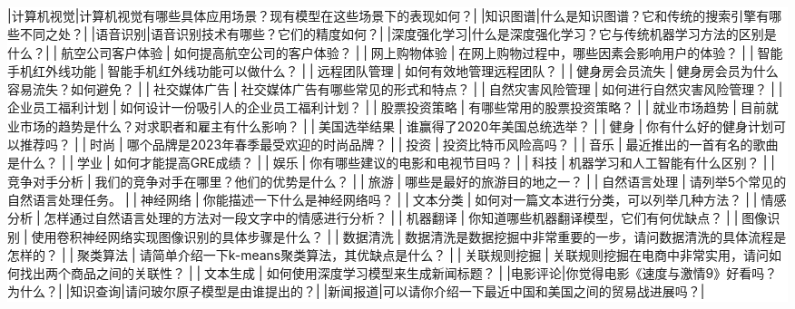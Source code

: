 |计算机视觉|计算机视觉有哪些具体应用场景？现有模型在这些场景下的表现如何？|
|知识图谱|什么是知识图谱？它和传统的搜索引擎有哪些不同之处？|
|语音识别|语音识别技术有哪些？它们的精度如何？|
|深度强化学习|什么是深度强化学习？它与传统机器学习方法的区别是什么？|
| 航空公司客户体验 | 如何提高航空公司的客户体验？ |
| 网上购物体验 | 在网上购物过程中，哪些因素会影响用户的体验？ |
| 智能手机红外线功能 | 智能手机红外线功能可以做什么？ |
| 远程团队管理 | 如何有效地管理远程团队？ |
| 健身房会员流失 | 健身房会员为什么容易流失？如何避免？ |
| 社交媒体广告 | 社交媒体广告有哪些常见的形式和特点？ |
| 自然灾害风险管理 | 如何进行自然灾害风险管理？ |
| 企业员工福利计划 | 如何设计一份吸引人的企业员工福利计划？ |
| 股票投资策略 | 有哪些常用的股票投资策略？ |
| 就业市场趋势 | 目前就业市场的趋势是什么？对求职者和雇主有什么影响？ |
| 美国选举结果 | 谁赢得了2020年美国总统选举？ |
| 健身 | 你有什么好的健身计划可以推荐吗？ |
| 时尚 | 哪个品牌是2023年春季最受欢迎的时尚品牌？ |
| 投资 | 投资比特币风险高吗？ |
| 音乐 | 最近推出的一首有名的歌曲是什么？ |
| 学业 | 如何才能提高GRE成绩？ |
| 娱乐 | 你有哪些建议的电影和电视节目吗？ |
| 科技 | 机器学习和人工智能有什么区别？ |
| 竞争对手分析 | 我们的竞争对手在哪里？他们的优势是什么？ |
| 旅游 | 哪些是最好的旅游目的地之一？ |
| 自然语言处理 | 请列举5个常见的自然语言处理任务。 |
| 神经网络 | 你能描述一下什么是神经网络吗？ |
| 文本分类 | 如何对一篇文本进行分类，可以列举几种方法？ |
| 情感分析 | 怎样通过自然语言处理的方法对一段文字中的情感进行分析？ |
| 机器翻译 | 你知道哪些机器翻译模型，它们有何优缺点？ |
| 图像识别 | 使用卷积神经网络实现图像识别的具体步骤是什么？ |
| 数据清洗 | 数据清洗是数据挖掘中非常重要的一步，请问数据清洗的具体流程是怎样的？ |
| 聚类算法 | 请简单介绍一下k-means聚类算法，其优缺点是什么？ |
| 关联规则挖掘 | 关联规则挖掘在电商中非常实用，请问如何找出两个商品之间的关联性？ |
| 文本生成 | 如何使用深度学习模型来生成新闻标题？ |
|电影评论|你觉得电影《速度与激情9》好看吗？为什么？|
|知识查询|请问玻尔原子模型是由谁提出的？|
|新闻报道|可以请你介绍一下最近中国和美国之间的贸易战进展吗？|